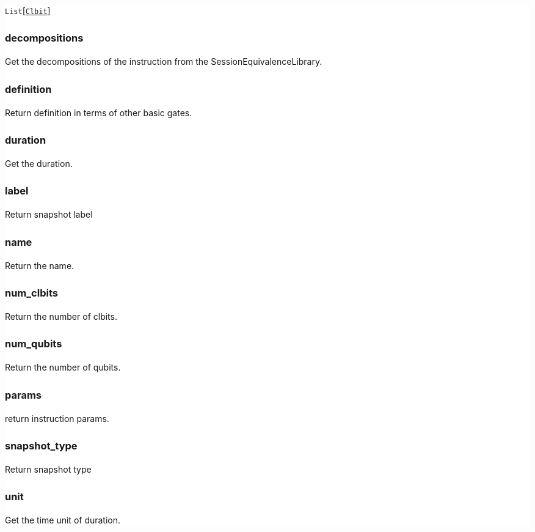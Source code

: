 `List`\[[`Clbit`](qiskit.circuit.Clbit "qiskit.circuit.classicalregister.Clbit")]

<span id="qiskit.providers.aer.extensions.SnapshotStabilizer.decompositions" />

### decompositions

Get the decompositions of the instruction from the SessionEquivalenceLibrary.

<span id="qiskit.providers.aer.extensions.SnapshotStabilizer.definition" />

### definition

Return definition in terms of other basic gates.

<span id="qiskit.providers.aer.extensions.SnapshotStabilizer.duration" />

### duration

Get the duration.

<span id="qiskit.providers.aer.extensions.SnapshotStabilizer.label" />

### label

Return snapshot label

<span id="qiskit.providers.aer.extensions.SnapshotStabilizer.name" />

### name

Return the name.

<span id="qiskit.providers.aer.extensions.SnapshotStabilizer.num_clbits" />

### num\_clbits

Return the number of clbits.

<span id="qiskit.providers.aer.extensions.SnapshotStabilizer.num_qubits" />

### num\_qubits

Return the number of qubits.

<span id="qiskit.providers.aer.extensions.SnapshotStabilizer.params" />

### params

return instruction params.

<span id="qiskit.providers.aer.extensions.SnapshotStabilizer.snapshot_type" />

### snapshot\_type

Return snapshot type

<span id="qiskit.providers.aer.extensions.SnapshotStabilizer.unit" />

### unit

Get the time unit of duration.

